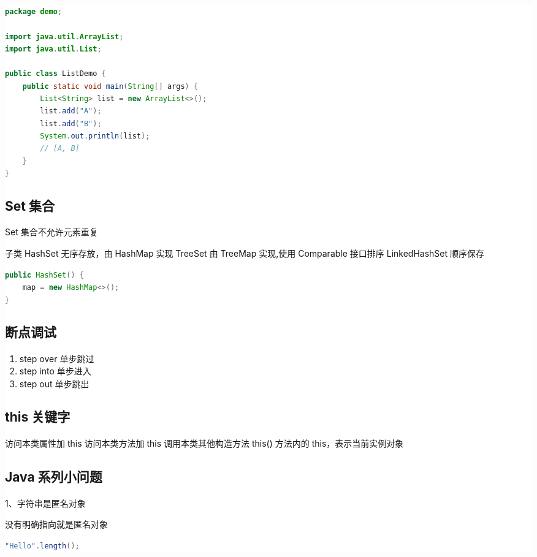 ```java
package demo;

import java.util.ArrayList;
import java.util.List;

public class ListDemo {
    public static void main(String[] args) {
        List<String> list = new ArrayList<>();
        list.add("A");
        list.add("B");
        System.out.println(list);
        // [A, B]
    }
}

```

## Set 集合

Set 集合不允许元素重复

子类
HashSet 无序存放，由 HashMap 实现
TreeSet 由 TreeMap 实现,使用 Comparable 接口排序
LinkedHashSet 顺序保存

```java
public HashSet() {
    map = new HashMap<>();
}
```

## 断点调试

1. step over 单步跳过
2. step into 单步进入
3. step out 单步跳出

## this 关键字

访问本类属性加 this
访问本类方法加 this
调用本类其他构造方法 this()
方法内的 this，表示当前实例对象

## Java 系列小问题

1、字符串是匿名对象

没有明确指向就是匿名对象

```java
"Hello".length();
```
